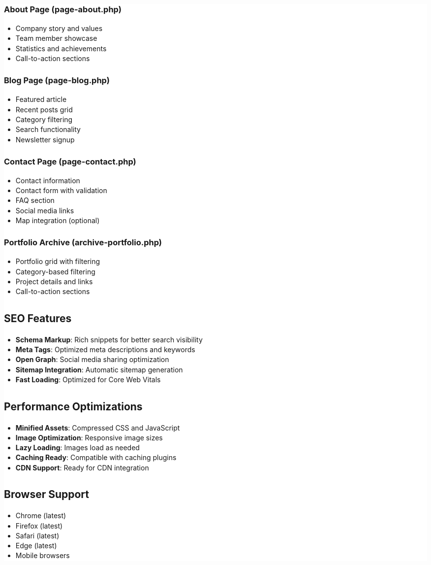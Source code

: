 ### About Page (page-about.php)
- Company story and values
- Team member showcase
- Statistics and achievements
- Call-to-action sections

### Blog Page (page-blog.php)
- Featured article
- Recent posts grid
- Category filtering
- Search functionality
- Newsletter signup

### Contact Page (page-contact.php)
- Contact information
- Contact form with validation
- FAQ section
- Social media links
- Map integration (optional)

### Portfolio Archive (archive-portfolio.php)
- Portfolio grid with filtering
- Category-based filtering
- Project details and links
- Call-to-action sections

## SEO Features

- **Schema Markup**: Rich snippets for better search visibility
- **Meta Tags**: Optimized meta descriptions and keywords
- **Open Graph**: Social media sharing optimization
- **Sitemap Integration**: Automatic sitemap generation
- **Fast Loading**: Optimized for Core Web Vitals

## Performance Optimizations

- **Minified Assets**: Compressed CSS and JavaScript
- **Image Optimization**: Responsive image sizes
- **Lazy Loading**: Images load as needed
- **Caching Ready**: Compatible with caching plugins
- **CDN Support**: Ready for CDN integration

## Browser Support

- Chrome (latest)
- Firefox (latest)
- Safari (latest)
- Edge (latest)
- Mobile browsers
